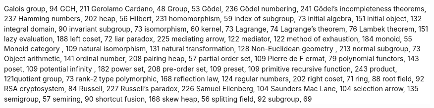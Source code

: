 Galois group, 94
GCH, 211
Gerolamo Cardano, 48
Group, 53
Gödel, 236
Gödel numbering, 241
Gödel’s incompleteness theorems, 237
Hamming numbers, 202
heap, 56
Hilbert, 231
homomorphism, 59
index of subgroup, 73
initial algebra, 151
initial object, 132
integral domain, 90
invariant subgroup, 73
isomorphism, 60
kernel, 73
Lagrange, 74
Lagrange’s theorem, 76
Lambek theorem, 151
lazy evaluation, 188
left coset, 72
liar paradox, 225
mediating arrow, 122
mediator, 122
method of exhaustion, 184
monoid, 55
Monoid category , 109
natural isomorphism, 131
natural transformation, 128
Non-Euclidean geometry , 213
normal subgroup, 73
Object arithmetic, 141
ordinal number, 208
pairing heap, 57
partial order set, 109
Pierre de F ermat, 79
polynomial functors, 143
poset, 109
potential infinity , 182
power set, 208
pre-order set, 109
preset, 109
primitive recursive function, 243
product, 121quotient group, 73
rank-2 type polymorphic, 168
reflection law, 124
regular numbers, 202
right coset, 71
ring, 88
root field, 92
RSA cryptosystem, 84
Russell, 227
Russell’s paradox, 226
Samuel Eilenberg, 104
Saunders Mac Lane, 104
selection arrow, 135
semigroup, 57
semiring, 90
shortcut fusion, 168
skew heap, 56
splitting field, 92
subgroup, 69